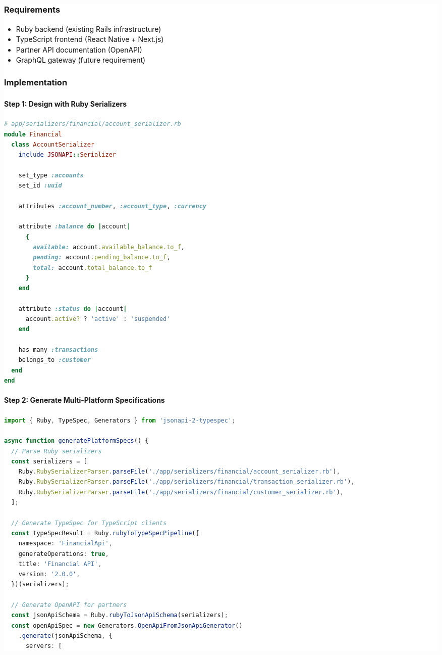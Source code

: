### Requirements
- Ruby backend (existing Rails infrastructure)
- TypeScript frontend (React Native + Next.js)
- Partner API documentation (OpenAPI)
- GraphQL gateway (future requirement)

### Implementation

#### Step 1: Design with Ruby Serializers
```ruby
# app/serializers/financial/account_serializer.rb
module Financial
  class AccountSerializer
    include JSONAPI::Serializer
    
    set_type :accounts
    set_id :uuid
    
    attributes :account_number, :account_type, :currency
    
    attribute :balance do |account|
      {
        available: account.available_balance.to_f,
        pending: account.pending_balance.to_f,
        total: account.total_balance.to_f
      }
    end
    
    attribute :status do |account|
      account.active? ? 'active' : 'suspended'
    end
    
    has_many :transactions
    belongs_to :customer
  end
end
```

#### Step 2: Generate Multi-Platform Specifications
```typescript
import { Ruby, TypeSpec, Generators } from 'jsonapi-2-typespec';

async function generatePlatformSpecs() {
  // Parse Ruby serializers
  const serializers = [
    Ruby.RubySerializerParser.parseFile('./app/serializers/financial/account_serializer.rb'),
    Ruby.RubySerializerParser.parseFile('./app/serializers/financial/transaction_serializer.rb'),
    Ruby.RubySerializerParser.parseFile('./app/serializers/financial/customer_serializer.rb'),
  ];

  // Generate TypeSpec for TypeScript clients
  const typeSpecResult = Ruby.rubyToTypeSpecPipeline({
    namespace: 'FinancialApi',
    generateOperations: true,
    title: 'Financial API',
    version: '2.0.0',
  })(serializers);

  // Generate OpenAPI for partners
  const jsonApiSchema = Ruby.rubyToJsonApiSchema(serializers);
  const openApiSpec = new Generators.OpenApiFromJsonApiGenerator()
    .generate(jsonApiSchema, {
      servers: [
```